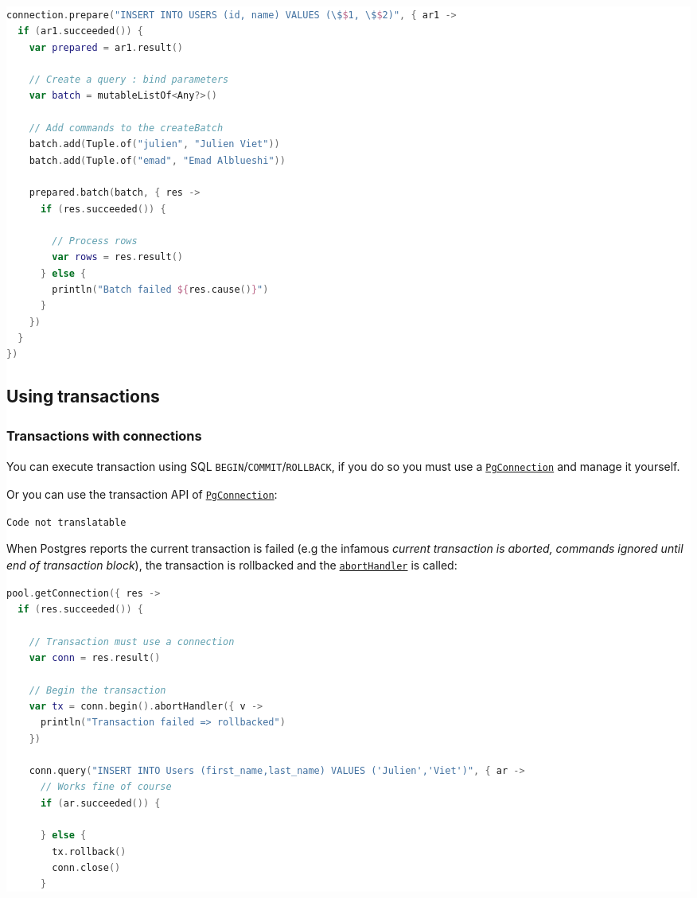 ```kotlin
connection.prepare("INSERT INTO USERS (id, name) VALUES (\$$1, \$$2)", { ar1 ->
  if (ar1.succeeded()) {
    var prepared = ar1.result()

    // Create a query : bind parameters
    var batch = mutableListOf<Any?>()

    // Add commands to the createBatch
    batch.add(Tuple.of("julien", "Julien Viet"))
    batch.add(Tuple.of("emad", "Emad Alblueshi"))

    prepared.batch(batch, { res ->
      if (res.succeeded()) {

        // Process rows
        var rows = res.result()
      } else {
        println("Batch failed ${res.cause()}")
      }
    })
  }
})

```

## Using transactions

### Transactions with connections

You can execute transaction using SQL `BEGIN`/`COMMIT`/`ROLLBACK`, if you do so you must use
a [`PgConnection`](../../apidocs/io/reactiverse/pgclient/PgConnection.html) and manage it yourself.

Or you can use the transaction API of [`PgConnection`](../../apidocs/io/reactiverse/pgclient/PgConnection.html):

```kotlin
Code not translatable
```

When Postgres reports the current transaction is failed (e.g the infamous _current transaction is aborted, commands ignored until
end of transaction block_), the transaction is rollbacked and the [`abortHandler`](../../apidocs/io/reactiverse/pgclient/PgTransaction.html#abortHandler-io.vertx.core.Handler-)
is called:

```kotlin
pool.getConnection({ res ->
  if (res.succeeded()) {

    // Transaction must use a connection
    var conn = res.result()

    // Begin the transaction
    var tx = conn.begin().abortHandler({ v ->
      println("Transaction failed => rollbacked")
    })

    conn.query("INSERT INTO Users (first_name,last_name) VALUES ('Julien','Viet')", { ar ->
      // Works fine of course
      if (ar.succeeded()) {

      } else {
        tx.rollback()
        conn.close()
      }
```